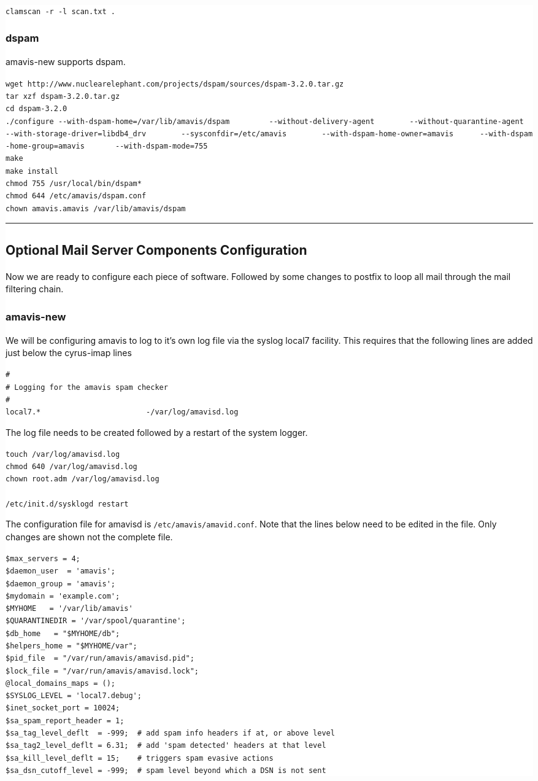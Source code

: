     clamscan -r -l scan.txt .

### dspam

amavis-new supports dspam.

    wget http://www.nuclearelephant.com/projects/dspam/sources/dspam-3.2.0.tar.gz
    tar xzf dspam-3.2.0.tar.gz
    cd dspam-3.2.0
    ./configure --with-dspam-home=/var/lib/amavis/dspam         --without-delivery-agent        --without-quarantine-agent      --with-storage-driver=libdb4_drv        --sysconfdir=/etc/amavis        --with-dspam-home-owner=amavis      --with-dspam-home-group=amavis       --with-dspam-mode=755
    make
    make install
    chmod 755 /usr/local/bin/dspam*
    chmod 644 /etc/amavis/dspam.conf
    chown amavis.amavis /var/lib/amavis/dspam

***

## Optional Mail Server Components Configuration

Now we are ready to configure each piece of software. Followed by some changes to postfix to loop all mail through the mail filtering chain.

### amavis-new

We will be configuring amavis to log to it’s own log file via the syslog local7 facility. This requires that the following lines are added just below the cyrus-imap lines

    #
    # Logging for the amavis spam checker
    #
    local7.*                        -/var/log/amavisd.log

The log file needs to be created followed by a restart of the system logger.

    touch /var/log/amavisd.log
    chmod 640 /var/log/amavisd.log
    chown root.adm /var/log/amavisd.log

    /etc/init.d/sysklogd restart

The configuration file for amavisd is `/etc/amavis/amavid.conf`. Note that the lines below need to be edited in the file. Only changes are shown not the complete file.

    $max_servers = 4;
    $daemon_user  = 'amavis';
    $daemon_group = 'amavis';
    $mydomain = 'example.com';
    $MYHOME   = '/var/lib/amavis'
    $QUARANTINEDIR = '/var/spool/quarantine';
    $db_home   = "$MYHOME/db";
    $helpers_home = "$MYHOME/var";
    $pid_file  = "/var/run/amavis/amavisd.pid";
    $lock_file = "/var/run/amavis/amavisd.lock";
    @local_domains_maps = ();
    $SYSLOG_LEVEL = 'local7.debug';
    $inet_socket_port = 10024;
    $sa_spam_report_header = 1;
    $sa_tag_level_deflt  = -999;  # add spam info headers if at, or above level
    $sa_tag2_level_deflt = 6.31;  # add 'spam detected' headers at that level
    $sa_kill_level_deflt = 15;    # triggers spam evasive actions
    $sa_dsn_cutoff_level = -999;  # spam level beyond which a DSN is not sent
    